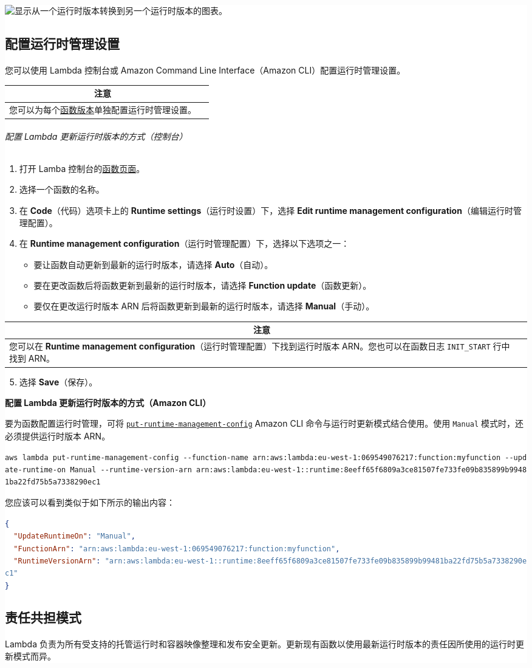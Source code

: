 ![显示从一个运行时版本转换到另一个运行时版本的图表。](https://docs.amazonaws.cn/lambda/latest/dg/images/runtime_version_graph.png)

## 配置运行时管理设置

您可以使用 Lambda 控制台或 Amazon Command Line Interface（Amazon CLI）配置运行时管理设置。

|注意| |
|---|---|
|您可以为每个[函数版本](https://docs.amazonaws.cn/lambda/latest/dg/configuration-versions.html)单独配置运行时管理设置。||

###### 配置 Lambda 更新运行时版本的方式（控制台）

1. 打开 Lamba 控制台的[函数页面](https://console.amazonaws.cn/lambda/home#/functions)。
    
2. 选择一个函数的名称。
    
3. 在 **Code**（代码）选项卡上的 **Runtime settings**（运行时设置）下，选择 **Edit runtime management configuration**（编辑运行时管理配置）。
    
4. 在 **Runtime management configuration**（运行时管理配置）下，选择以下选项之一：
    
    - 要让函数自动更新到最新的运行时版本，请选择 **Auto**（自动）。
        
    - 要在更改函数后将函数更新到最新的运行时版本，请选择 **Function update**（函数更新）。
        
    - 要仅在更改运行时版本 ARN 后将函数更新到最新的运行时版本，请选择 **Manual**（手动）。

|注意| |
|----|---|
|您可以在 **Runtime management configuration**（运行时管理配置）下找到运行时版本 ARN。您也可以在函数日志 `INIT_START` 行中找到 ARN。| |
5. 选择 **Save**（保存）。


**配置 Lambda 更新运行时版本的方式（Amazon CLI）**

要为函数配置运行时管理，可将 [`put-runtime-management-config`](https://awscli.amazonaws.com/v2/documentation/api/latest/reference/lambda/put-runtime-management-config.html) Amazon CLI 命令与运行时更新模式结合使用。使用 `Manual` 模式时，还必须提供运行时版本 ARN。
``` shell
aws lambda put-runtime-management-config --function-name arn:aws:lambda:eu-west-1:069549076217:function:myfunction --update-runtime-on Manual --runtime-version-arn arn:aws:lambda:eu-west-1::runtime:8eeff65f6809a3ce81507fe733fe09b835899b99481ba22fd75b5a7338290ec1
```
您应该可以看到类似于如下所示的输出内容：
``` json
{
  "UpdateRuntimeOn": "Manual",
  "FunctionArn": "arn:aws:lambda:eu-west-1:069549076217:function:myfunction",
  "RuntimeVersionArn": "arn:aws:lambda:eu-west-1::runtime:8eeff65f6809a3ce81507fe733fe09b835899b99481ba22fd75b5a7338290ec1"
}
```
## 责任共担模式

Lambda 负责为所有受支持的托管运行时和容器映像整理和发布安全更新。更新现有函数以使用最新运行时版本的责任因所使用的运行时更新模式而异。

